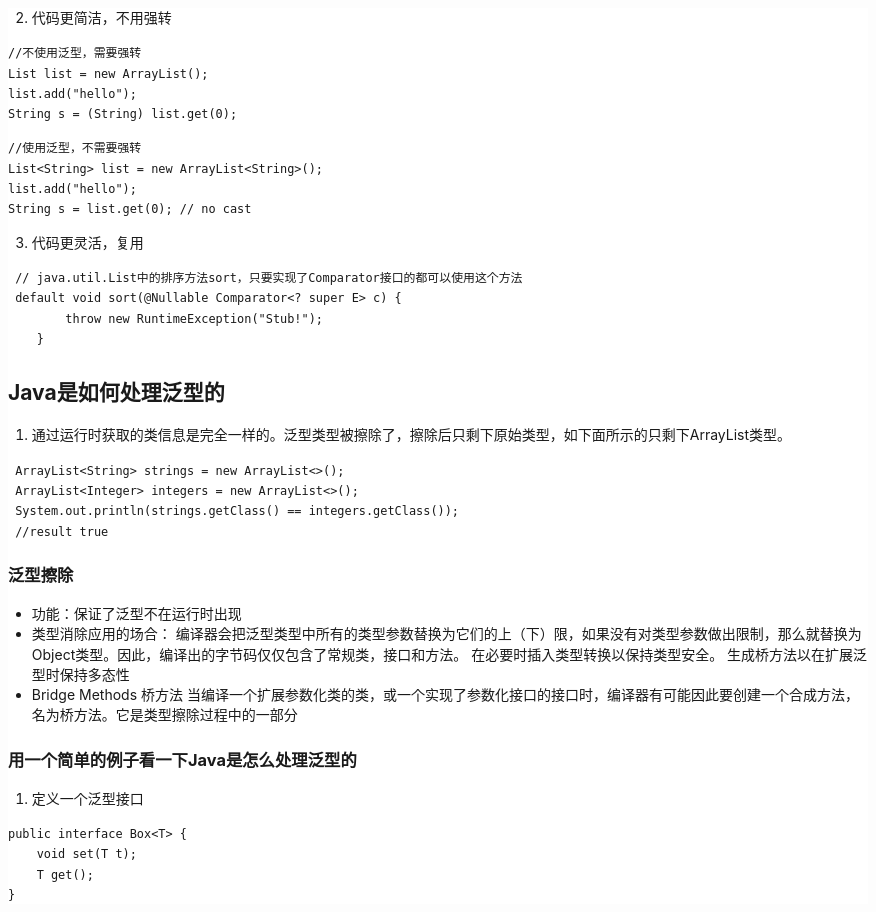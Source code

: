 2. 代码更简洁，不用强转

```
//不使用泛型，需要强转
List list = new ArrayList(); 
list.add("hello");
String s = (String) list.get(0);
```


```
//使用泛型，不需要强转
List<String> list = new ArrayList<String>();
list.add("hello"); 
String s = list.get(0); // no cast
```

3. 代码更灵活，复用

```
 // java.util.List中的排序方法sort，只要实现了Comparator接口的都可以使用这个方法
 default void sort(@Nullable Comparator<? super E> c) {
        throw new RuntimeException("Stub!");
    }
```

## Java是如何处理泛型的

1. 通过运行时获取的类信息是完全一样的。泛型类型被擦除了，擦除后只剩下原始类型，如下面所示的只剩下ArrayList类型。

```
 ArrayList<String> strings = new ArrayList<>();
 ArrayList<Integer> integers = new ArrayList<>();
 System.out.println(strings.getClass() == integers.getClass());
 //result true
```

### 泛型擦除

- 功能：保证了泛型不在运行时出现
- 类型消除应用的场合： 
  编译器会把泛型类型中所有的类型参数替换为它们的上（下）限，如果没有对类型参数做出限制，那么就替换为Object类型。因此，编译出的字节码仅仅包含了常规类，接口和方法。
  在必要时插入类型转换以保持类型安全。
  生成桥方法以在扩展泛型时保持多态性
- Bridge Methods 桥方法
  当编译一个扩展参数化类的类，或一个实现了参数化接口的接口时，编译器有可能因此要创建一个合成方法，名为桥方法。它是类型擦除过程中的一部分


### 用一个简单的例子看一下Java是怎么处理泛型的

1. 定义一个泛型接口
       

```
public interface Box<T> {
    void set(T t);
    T get();
}
```

